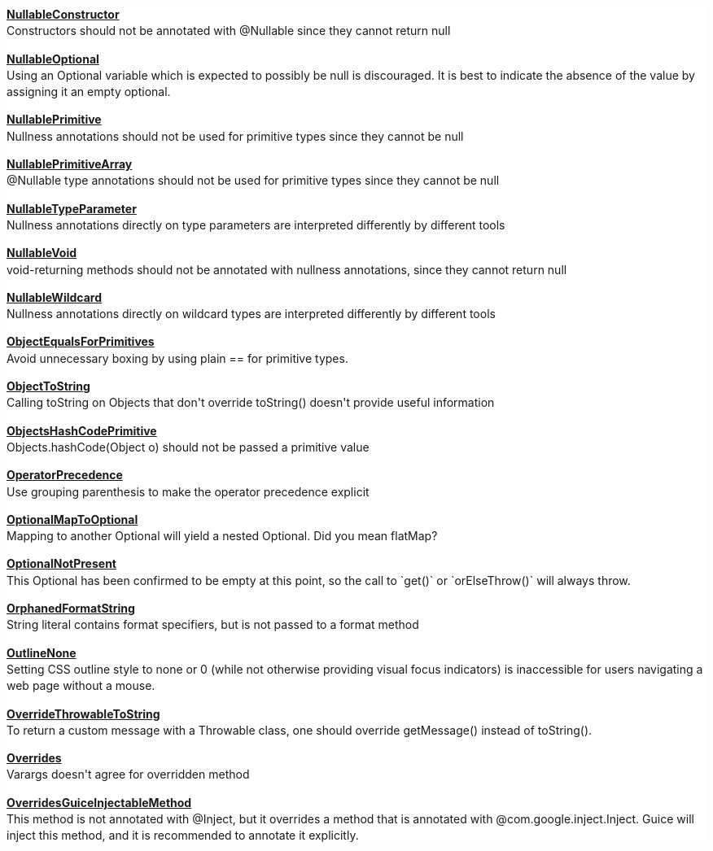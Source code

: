 __[NullableConstructor](bugpattern/NullableConstructor)__<br>
Constructors should not be annotated with @Nullable since they cannot return null

__[NullableOptional](bugpattern/NullableOptional)__<br>
Using an Optional variable which is expected to possibly be null is discouraged. It is best to indicate the absence of the value by assigning it an empty optional.

__[NullablePrimitive](bugpattern/NullablePrimitive)__<br>
Nullness annotations should not be used for primitive types since they cannot be null

__[NullablePrimitiveArray](bugpattern/NullablePrimitiveArray)__<br>
@Nullable type annotations should not be used for primitive types since they cannot be null

__[NullableTypeParameter](bugpattern/NullableTypeParameter)__<br>
Nullness annotations directly on type parameters are interpreted differently by different tools

__[NullableVoid](bugpattern/NullableVoid)__<br>
void-returning methods should not be annotated with nullness annotations, since they cannot return null

__[NullableWildcard](bugpattern/NullableWildcard)__<br>
Nullness annotations directly on wildcard types are interpreted differently by different tools

__[ObjectEqualsForPrimitives](bugpattern/ObjectEqualsForPrimitives)__<br>
Avoid unnecessary boxing by using plain &#61;&#61; for primitive types.

__[ObjectToString](bugpattern/ObjectToString)__<br>
Calling toString on Objects that don&#39;t override toString() doesn&#39;t provide useful information

__[ObjectsHashCodePrimitive](bugpattern/ObjectsHashCodePrimitive)__<br>
Objects.hashCode(Object o) should not be passed a primitive value

__[OperatorPrecedence](bugpattern/OperatorPrecedence)__<br>
Use grouping parenthesis to make the operator precedence explicit

__[OptionalMapToOptional](bugpattern/OptionalMapToOptional)__<br>
Mapping to another Optional will yield a nested Optional. Did you mean flatMap?

__[OptionalNotPresent](bugpattern/OptionalNotPresent)__<br>
This Optional has been confirmed to be empty at this point, so the call to &#96;get()&#96; or &#96;orElseThrow()&#96; will always throw.

__[OrphanedFormatString](bugpattern/OrphanedFormatString)__<br>
String literal contains format specifiers, but is not passed to a format method

__[OutlineNone](bugpattern/OutlineNone)__<br>
Setting CSS outline style to none or 0 (while not otherwise providing visual focus indicators) is inaccessible for users navigating a web page without a mouse.

__[OverrideThrowableToString](bugpattern/OverrideThrowableToString)__<br>
To return a custom message with a Throwable class, one should override getMessage() instead of toString().

__[Overrides](bugpattern/Overrides)__<br>
Varargs doesn&#39;t agree for overridden method

__[OverridesGuiceInjectableMethod](bugpattern/OverridesGuiceInjectableMethod)__<br>
This method is not annotated with @Inject, but it overrides a method that is annotated with @com.google.inject.Inject. Guice will inject this method, and it is recommended to annotate it explicitly.
